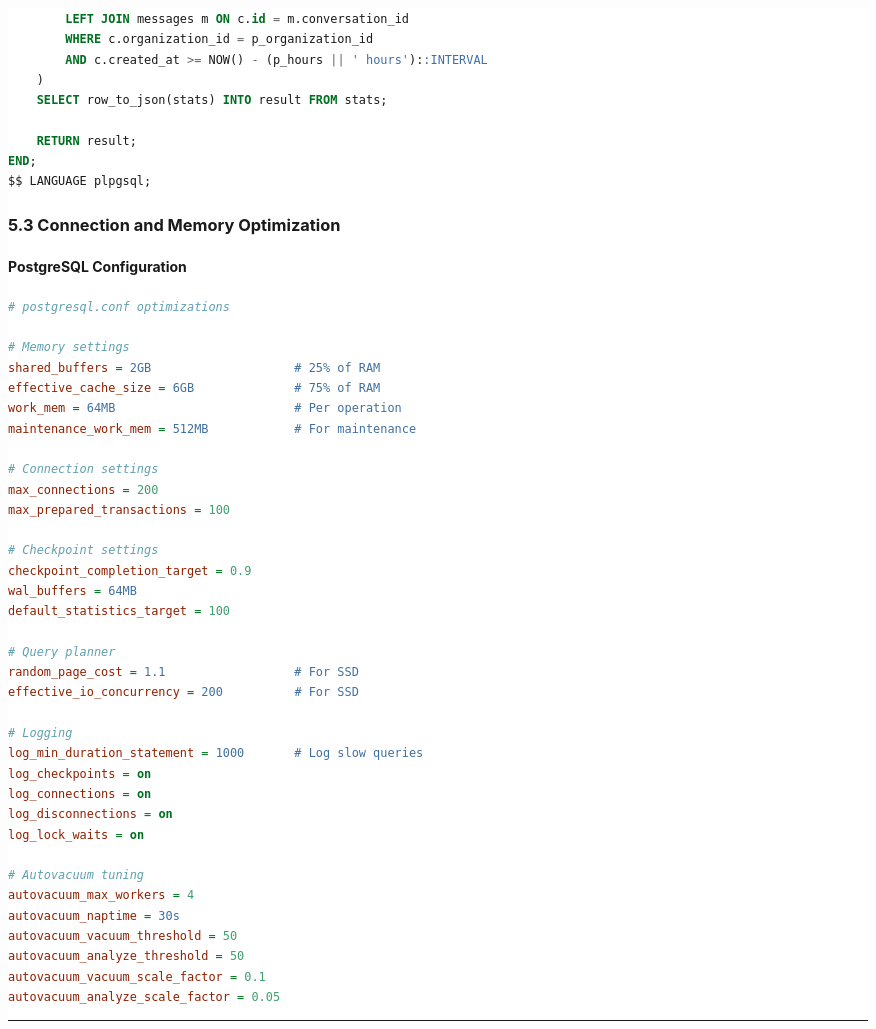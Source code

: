 ```sql
        LEFT JOIN messages m ON c.id = m.conversation_id
        WHERE c.organization_id = p_organization_id
        AND c.created_at >= NOW() - (p_hours || ' hours')::INTERVAL
    )
    SELECT row_to_json(stats) INTO result FROM stats;
    
    RETURN result;
END;
$$ LANGUAGE plpgsql;
```

### 5.3 Connection and Memory Optimization

#### PostgreSQL Configuration
```ini
# postgresql.conf optimizations

# Memory settings
shared_buffers = 2GB                    # 25% of RAM
effective_cache_size = 6GB              # 75% of RAM
work_mem = 64MB                         # Per operation
maintenance_work_mem = 512MB            # For maintenance

# Connection settings
max_connections = 200
max_prepared_transactions = 100

# Checkpoint settings
checkpoint_completion_target = 0.9
wal_buffers = 64MB
default_statistics_target = 100

# Query planner
random_page_cost = 1.1                  # For SSD
effective_io_concurrency = 200          # For SSD

# Logging
log_min_duration_statement = 1000       # Log slow queries
log_checkpoints = on
log_connections = on
log_disconnections = on
log_lock_waits = on

# Autovacuum tuning
autovacuum_max_workers = 4
autovacuum_naptime = 30s
autovacuum_vacuum_threshold = 50
autovacuum_analyze_threshold = 50
autovacuum_vacuum_scale_factor = 0.1
autovacuum_analyze_scale_factor = 0.05
```

---